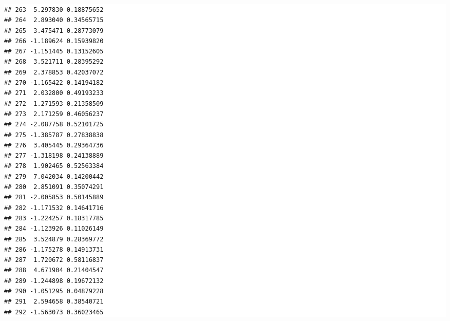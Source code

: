     ## 263  5.297830 0.18875652
    ## 264  2.893040 0.34565715
    ## 265  3.475471 0.28773079
    ## 266 -1.189624 0.15939820
    ## 267 -1.151445 0.13152605
    ## 268  3.521711 0.28395292
    ## 269  2.378853 0.42037072
    ## 270 -1.165422 0.14194182
    ## 271  2.032800 0.49193233
    ## 272 -1.271593 0.21358509
    ## 273  2.171259 0.46056237
    ## 274 -2.087758 0.52101725
    ## 275 -1.385787 0.27838838
    ## 276  3.405445 0.29364736
    ## 277 -1.318198 0.24138889
    ## 278  1.902465 0.52563384
    ## 279  7.042034 0.14200442
    ## 280  2.851091 0.35074291
    ## 281 -2.005853 0.50145889
    ## 282 -1.171532 0.14641716
    ## 283 -1.224257 0.18317785
    ## 284 -1.123926 0.11026149
    ## 285  3.524879 0.28369772
    ## 286 -1.175278 0.14913731
    ## 287  1.720672 0.58116837
    ## 288  4.671904 0.21404547
    ## 289 -1.244898 0.19672132
    ## 290 -1.051295 0.04879228
    ## 291  2.594658 0.38540721
    ## 292 -1.563073 0.36023465